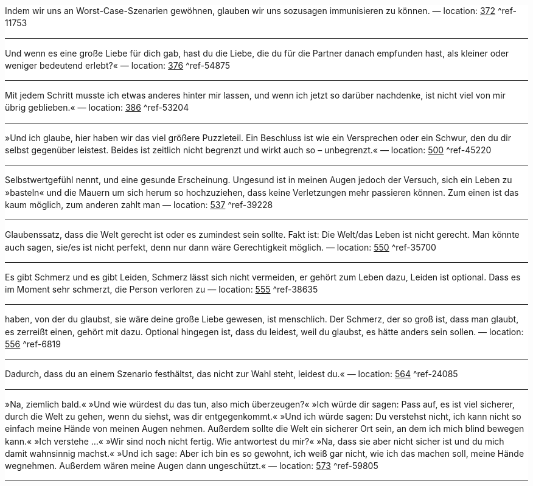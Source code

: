 Indem wir uns an Worst-Case-Szenarien gewöhnen, glauben wir uns sozusagen immunisieren zu können. — location: [372](kindle://book?action=open&asin=B00G34WBZY&location=372) ^ref-11753

---
Und wenn es eine große Liebe für dich gab, hast du die Liebe, die du für die Partner danach empfunden hast, als kleiner oder weniger bedeutend erlebt?« — location: [376](kindle://book?action=open&asin=B00G34WBZY&location=376) ^ref-54875

---
Mit jedem Schritt musste ich etwas anderes hinter mir lassen, und wenn ich jetzt so darüber nachdenke, ist nicht viel von mir übrig geblieben.« — location: [386](kindle://book?action=open&asin=B00G34WBZY&location=386) ^ref-53204

---
»Und ich glaube, hier haben wir das viel größere Puzzleteil. Ein Beschluss ist wie ein Versprechen oder ein Schwur, den du dir selbst gegenüber leistest. Beides ist zeitlich nicht begrenzt und wirkt auch so – unbegrenzt.« — location: [500](kindle://book?action=open&asin=B00G34WBZY&location=500) ^ref-45220

---
Selbstwertgefühl nennt, und eine gesunde Erscheinung. Ungesund ist in meinen Augen jedoch der Versuch, sich ein Leben zu »basteln« und die Mauern um sich herum so hochzuziehen, dass keine Verletzungen mehr passieren können. Zum einen ist das kaum möglich, zum anderen zahlt man — location: [537](kindle://book?action=open&asin=B00G34WBZY&location=537) ^ref-39228

---
Glaubenssatz, dass die Welt gerecht ist oder es zumindest sein sollte. Fakt ist: Die Welt/das Leben ist nicht gerecht. Man könnte auch sagen, sie/es ist nicht perfekt, denn nur dann wäre Gerechtigkeit möglich. — location: [550](kindle://book?action=open&asin=B00G34WBZY&location=550) ^ref-35700

---
Es gibt Schmerz und es gibt Leiden, Schmerz lässt sich nicht vermeiden, er gehört zum Leben dazu, Leiden ist optional. Dass es im Moment sehr schmerzt, die Person verloren zu — location: [555](kindle://book?action=open&asin=B00G34WBZY&location=555) ^ref-38635

---
haben, von der du glaubst, sie wäre deine große Liebe gewesen, ist menschlich. Der Schmerz, der so groß ist, dass man glaubt, es zerreißt einen, gehört mit dazu. Optional hingegen ist, dass du leidest, weil du glaubst, es hätte anders sein sollen. — location: [556](kindle://book?action=open&asin=B00G34WBZY&location=556) ^ref-6819

---
Dadurch, dass du an einem Szenario festhältst, das nicht zur Wahl steht, leidest du.« — location: [564](kindle://book?action=open&asin=B00G34WBZY&location=564) ^ref-24085

---
»Na, ziemlich bald.« »Und wie würdest du das tun, also mich überzeugen?« »Ich würde dir sagen: Pass auf, es ist viel sicherer, durch die Welt zu gehen, wenn du siehst, was dir entgegenkommt.« »Und ich würde sagen: Du verstehst nicht, ich kann nicht so einfach meine Hände von meinen Augen nehmen. Außerdem sollte die Welt ein sicherer Ort sein, an dem ich mich blind bewegen kann.« »Ich verstehe …« »Wir sind noch nicht fertig. Wie antwortest du mir?« »Na, dass sie aber nicht sicher ist und du mich damit wahnsinnig machst.« »Und ich sage: Aber ich bin es so gewohnt, ich weiß gar nicht, wie ich das machen soll, meine Hände wegnehmen. Außerdem wären meine Augen dann ungeschützt.« — location: [573](kindle://book?action=open&asin=B00G34WBZY&location=573) ^ref-59805

---